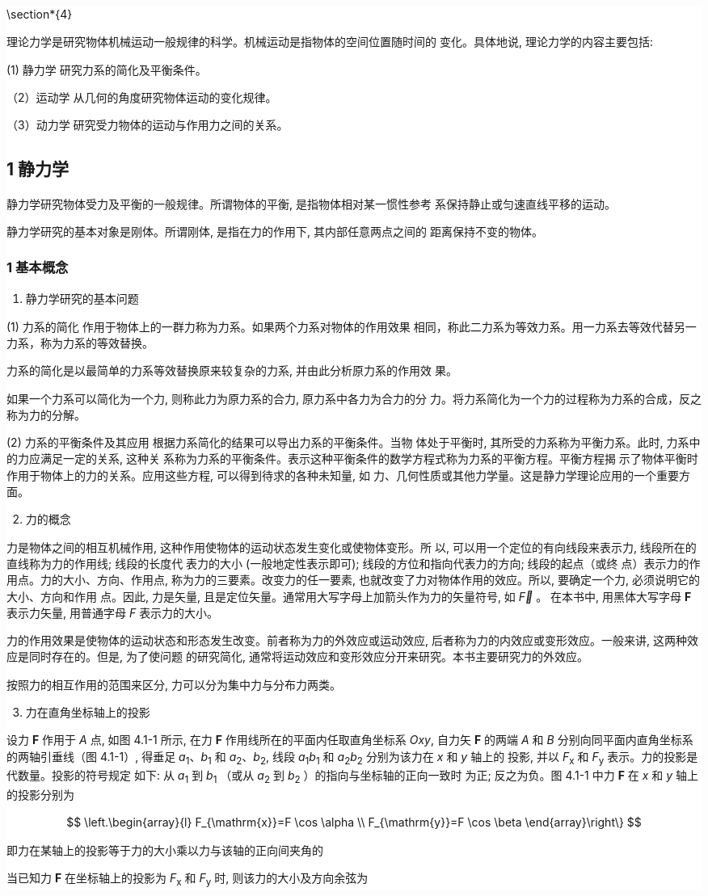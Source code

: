 \section*{4}

理论力学是研究物体机械运动一般规律的科学。机械运动是指物体的空间位置随时间的 变化。具体地说, 理论力学的内容主要包括:

(1) 静力学 研究力系的简化及平衡条件。

（2）运动学 从几何的角度研究物体运动的变化规律。

（3）动力学 研究受力物体的运动与作用力之间的关系。

## 1 静力学

静力学研究物体受力及平衡的一般规律。所谓物体的平衡, 是指物体相对某一惯性参考 系保持静止或匀速直线平移的运动。

静力学研究的基本对象是刚体。所谓刚体, 是指在力的作用下, 其内部任意两点之间的 距离保持不变的物体。

### 1 基本概念

1. 静力学研究的基本问题

(1) 力系的简化 作用于物体上的一群力称为力系。如果两个力系对物体的作用效果 相同，称此二力系为等效力系。用一力系去等效代替另一力系，称为力系的等效替换。

力系的简化是以最简单的力系等效替换原来较复杂的力系, 并由此分析原力系的作用效 果。

如果一个力系可以简化为一个力, 则称此力为原力系的合力, 原力系中各力为合力的分 力。将力系简化为一个力的过程称为力系的合成，反之称为力的分解。

(2) 力系的平衡条件及其应用 根据力系简化的结果可以导出力系的平衡条件。当物 体处于平衡时, 其所受的力系称为平衡力系。此时, 力系中的力应满足一定的关系, 这种关 系称为力系的平衡条件。表示这种平衡条件的数学方程式称为力系的平衡方程。平衡方程揭 示了物体平衡时作用于物体上的力的关系。应用这些方程, 可以得到待求的各种未知量, 如 力、几何性质或其他力学量。这是静力学理论应用的一个重要方面。

2. 力的概念

力是物体之间的相互机械作用, 这种作用使物体的运动状态发生变化或使物体变形。所 以, 可以用一个定位的有向线段来表示力, 线段所在的直线称为力的作用线; 线段的长度代 表力的大小 (一般地定性表示即可); 线段的方位和指向代表力的方向; 线段的起点（或终 点）表示力的作用点。力的大小、方向、作用点, 称为力的三要素。改变力的任一要素, 也就改变了力对物体作用的效应。所以, 要确定一个力, 必须说明它的大小、方向和作用 点。因此, 力是矢量, 且是定位矢量。通常用大写字母上加箭头作为力的矢量符号, 如 $\vec{F}$ 。 在本书中, 用黑体大写字母 $\boldsymbol{F}$ 表示力矢量, 用普通字母 $F$ 表示力的大小。

力的作用效果是使物体的运动状态和形态发生改变。前者称为力的外效应或运动效应, 后者称为力的内效应或变形效应。一般来讲, 这两种效应是同时存在的。但是, 为了使问题 的研究简化, 通常将运动效应和变形效应分开来研究。本书主要研究力的外效应。

按照力的相互作用的范围来区分, 力可以分为集中力与分布力两类。

3. 力在直角坐标轴上的投影

设力 $\boldsymbol{F}$ 作用于 $A$ 点, 如图 4.1-1 所示, 在力 $\boldsymbol{F}$ 作用线所在的平面内任取直角坐标系 $O x y$, 自力矢 $\boldsymbol{F}$ 的两端 $A$ 和 $B$ 分别向同平面内直角坐标系的两轴引垂线（图 4.1-1）, 得垂足 $a_{1} 、 b_{1}$ 和 $a_{2} 、 b_{2}$, 线段 $a_{1} b_{1}$ 和 $a_{2} b_{2}$ 分别为该力在 $x$ 和 $y$ 轴上的 投影, 并以 $F_{\mathrm{x}}$ 和 $F_{\mathrm{y}}$ 表示。力的投影是代数量。投影的符号规定 如下: 从 $a_{1}$ 到 $b_{1}$ （或从 $a_{2}$ 到 $b_{2}$ ）的指向与坐标轴的正向一致时 为正; 反之为负。图 4.1-1 中力 $\boldsymbol{F}$ 在 $x$ 和 $y$ 轴上的投影分别为

$$
\left.\begin{array}{l}
F_{\mathrm{x}}=F \cos \alpha \\
F_{\mathrm{y}}=F \cos \beta
\end{array}\right\}
$$

即力在某轴上的投影等于力的大小乘以力与该轴的正向间夹角的

当已知力 $\boldsymbol{F}$ 在坐标轴上的投影为 $F_{\mathrm{x}}$ 和 $F_{\mathrm{y}}$ 时, 则该力的大小及方向余弦为
